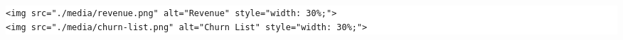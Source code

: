     <img src="./media/revenue.png" alt="Revenue" style="width: 30%;">
    <img src="./media/churn-list.png" alt="Churn List" style="width: 30%;">